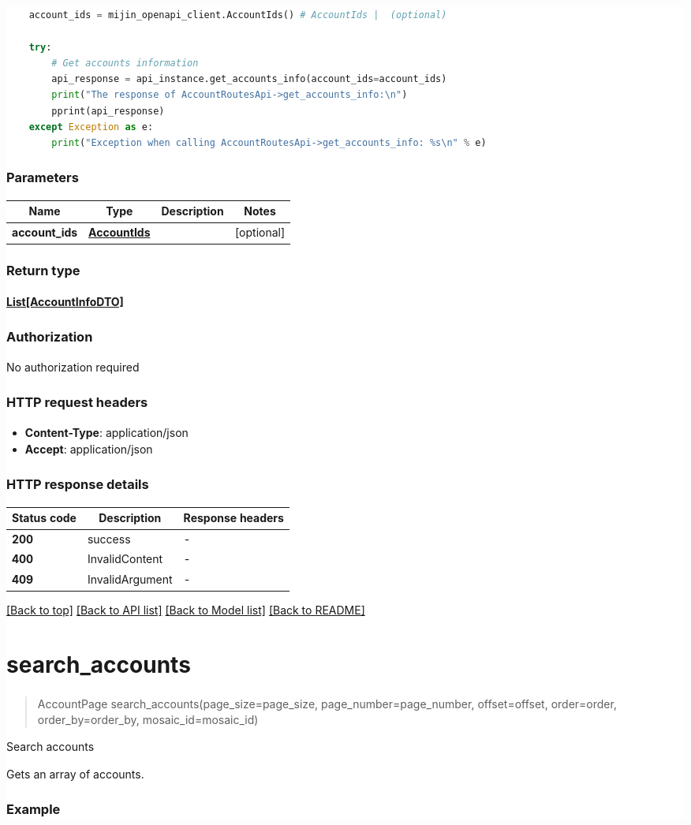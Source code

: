 ```python
    account_ids = mijin_openapi_client.AccountIds() # AccountIds |  (optional)

    try:
        # Get accounts information
        api_response = api_instance.get_accounts_info(account_ids=account_ids)
        print("The response of AccountRoutesApi->get_accounts_info:\n")
        pprint(api_response)
    except Exception as e:
        print("Exception when calling AccountRoutesApi->get_accounts_info: %s\n" % e)
```



### Parameters


Name | Type | Description  | Notes
------------- | ------------- | ------------- | -------------
 **account_ids** | [**AccountIds**](AccountIds.md)|  | [optional] 

### Return type

[**List[AccountInfoDTO]**](AccountInfoDTO.md)

### Authorization

No authorization required

### HTTP request headers

 - **Content-Type**: application/json
 - **Accept**: application/json

### HTTP response details

| Status code | Description | Response headers |
|-------------|-------------|------------------|
**200** | success |  -  |
**400** | InvalidContent |  -  |
**409** | InvalidArgument |  -  |

[[Back to top]](#) [[Back to API list]](../README.md#documentation-for-api-endpoints) [[Back to Model list]](../README.md#documentation-for-models) [[Back to README]](../README.md)

# **search_accounts**
> AccountPage search_accounts(page_size=page_size, page_number=page_number, offset=offset, order=order, order_by=order_by, mosaic_id=mosaic_id)

Search accounts

Gets an array of accounts.

### Example
